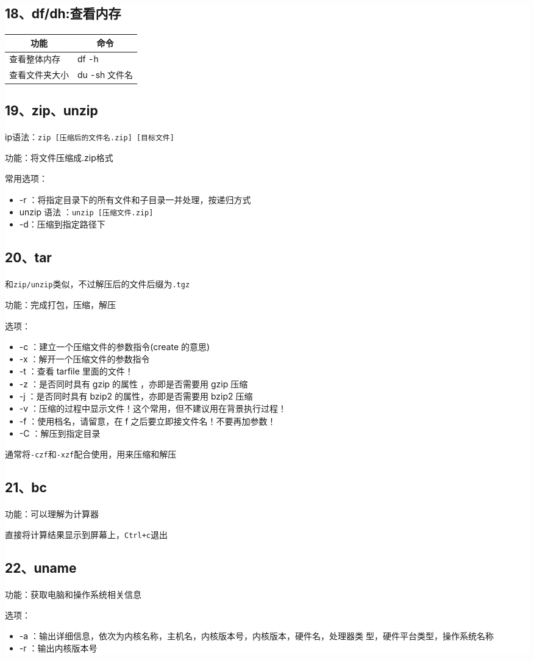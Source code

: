 ## 18、df/dh:查看内存

| 功能      | 命令         |
| ------- | ---------- |
| 查看整体内存  | df -h      |
| 查看文件夹大小 | du -sh 文件名 |

## 19、zip、unzip

ip语法：`zip [压缩后的文件名.zip] [目标文件]`

功能：将文件压缩成.zip格式

常用选项：

- -r ：将指定目录下的所有文件和子目录一并处理，按递归方式
- unzip 语法 ：`unzip [压缩文件.zip]`
- -d：压缩到指定路径下

## 20、tar

和`zip/unzip`类似，不过解压后的文件后缀为`.tgz`

功能：完成打包，压缩，解压

选项：

- -c ：建立一个压缩文件的参数指令(create 的意思)
- -x ：解开一个压缩文件的参数指令
- -t ：查看 tarfile 里面的文件！
- -z ：是否同时具有 gzip 的属性 ，亦即是否需要用 gzip 压缩
- -j ：是否同时具有 bzip2 的属性，亦即是否需要用 bzip2 压缩
- -v ：压缩的过程中显示文件！这个常用，但不建议用在背景执行过程！
- -f ：使用档名，请留意，在 f 之后要立即接文件名！不要再加参数！
- -C ：解压到指定目录

通常将`-czf`和`-xzf`配合使用，用来压缩和解压

## 21、bc

功能：可以理解为计算器

直接将计算结果显示到屏幕上，`Ctrl+c`退出

## 22、uname

功能：获取电脑和操作系统相关信息

选项：

- -a ：输出详细信息，依次为内核名称，主机名，内核版本号，内核版本，硬件名，处理器类 型，硬件平台类型，操作系统名称
- -r ：输出内核版本号
